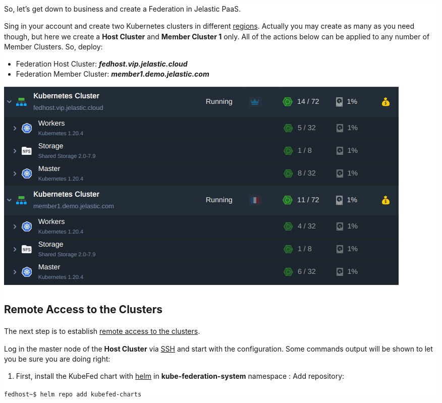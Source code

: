 So, let’s get down to business and create a Federation in Jelastic PaaS.

Sing in your account and create two Kubernetes clusters in different [regions](/docs/EnvironmentManagement/Environment%20Regions/Choosing%20a%20Region). Actually you may create as many as you need though, but here we create a **Host Cluster** and **Member Cluster 1** only. All of the actions below can be applied to any number of Member Clusters. So, deploy:

- Federation Host Cluster: **_fedhost.vip.jelastic.cloud_**
- Federation Member Cluster: **_member1.demo.jelastic.com_**

<div style={{
    display:'flex',
    justifyContent: 'center',
    margin: '0 0 1rem 0'
}}>

![Locale Dropdown](./img/Multi-RegionClusterFederation/image6-2.png)

</div>

## Remote Access to the Clusters

The next step is to establish [remote access to the clusters](https://kubernetes.io/docs/tasks/access-application-cluster/configure-access-multiple-clusters/).

Log in the master node of the **Host Cluster** via [SSH](/docs/Deployment%20Tools/SSH/SSH%20Access/SSH%20Gate) and start with the configuration. Some commands output will be shown to let you be sure you are doing right:

1. First, install the KubeFed chart with [helm](https://kubernetes.io/blog/2016/10/helm-charts-making-it-simple-to-package-and-deploy-apps-on-kubernetes/) in **kube-federation-system** namespace :
   Add repository:

```bash
fedhost~$ helm repo add kubefed-charts
```
